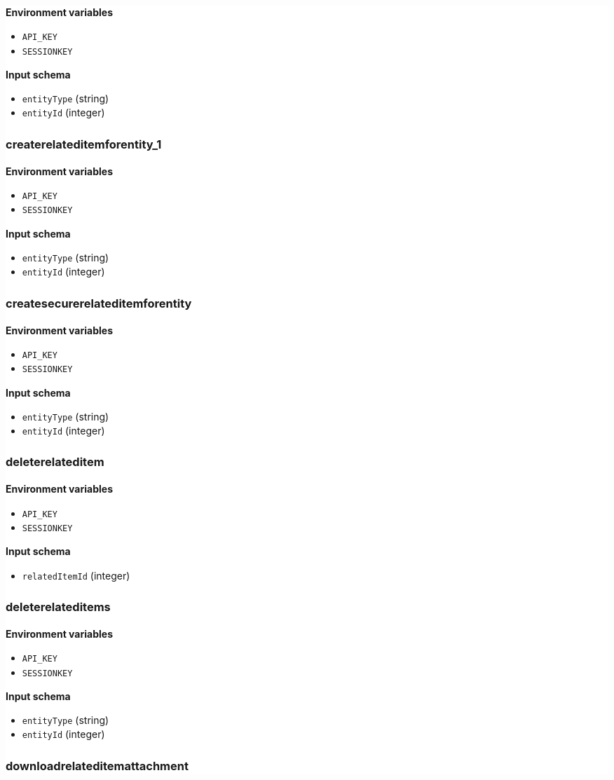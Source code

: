 **Environment variables**

- `API_KEY`
- `SESSIONKEY`

**Input schema**

- `entityType` (string)
- `entityId` (integer)

### createrelateditemforentity_1

**Environment variables**

- `API_KEY`
- `SESSIONKEY`

**Input schema**

- `entityType` (string)
- `entityId` (integer)

### createsecurerelateditemforentity

**Environment variables**

- `API_KEY`
- `SESSIONKEY`

**Input schema**

- `entityType` (string)
- `entityId` (integer)

### deleterelateditem

**Environment variables**

- `API_KEY`
- `SESSIONKEY`

**Input schema**

- `relatedItemId` (integer)

### deleterelateditems

**Environment variables**

- `API_KEY`
- `SESSIONKEY`

**Input schema**

- `entityType` (string)
- `entityId` (integer)

### downloadrelateditemattachment
